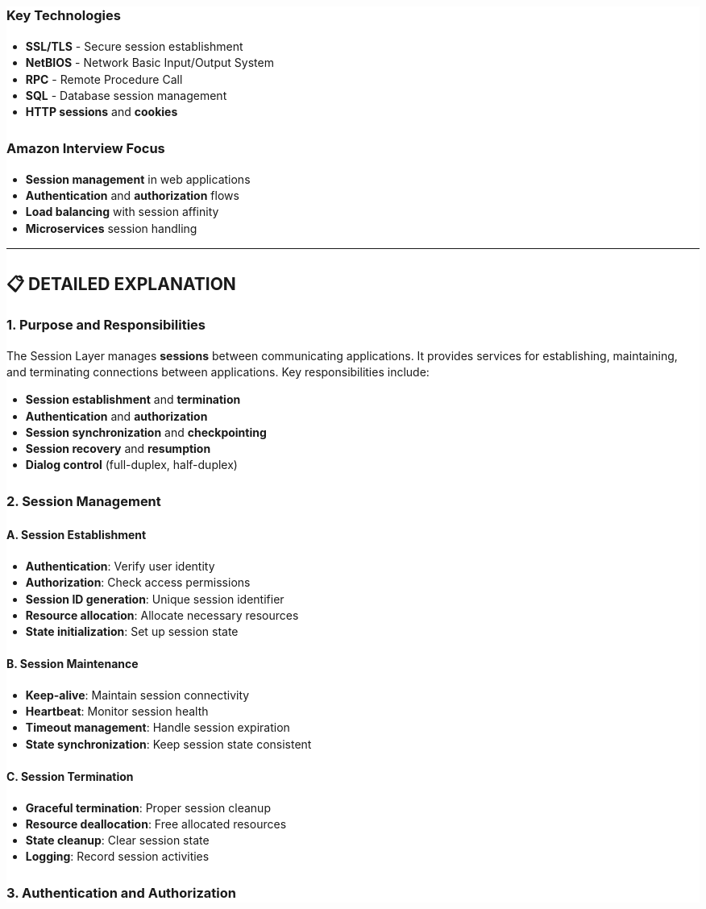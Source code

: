 ### **Key Technologies**
- **SSL/TLS** - Secure session establishment
- **NetBIOS** - Network Basic Input/Output System
- **RPC** - Remote Procedure Call
- **SQL** - Database session management
- **HTTP sessions** and **cookies**

### **Amazon Interview Focus**
- **Session management** in web applications
- **Authentication** and **authorization** flows
- **Load balancing** with session affinity
- **Microservices** session handling

---

## 📋 DETAILED EXPLANATION

### **1. Purpose and Responsibilities**

The Session Layer manages **sessions** between communicating applications. It provides services for establishing, maintaining, and terminating connections between applications. Key responsibilities include:

- **Session establishment** and **termination**
- **Authentication** and **authorization**
- **Session synchronization** and **checkpointing**
- **Session recovery** and **resumption**
- **Dialog control** (full-duplex, half-duplex)

### **2. Session Management**

#### **A. Session Establishment**
- **Authentication**: Verify user identity
- **Authorization**: Check access permissions
- **Session ID generation**: Unique session identifier
- **Resource allocation**: Allocate necessary resources
- **State initialization**: Set up session state

#### **B. Session Maintenance**
- **Keep-alive**: Maintain session connectivity
- **Heartbeat**: Monitor session health
- **Timeout management**: Handle session expiration
- **State synchronization**: Keep session state consistent

#### **C. Session Termination**
- **Graceful termination**: Proper session cleanup
- **Resource deallocation**: Free allocated resources
- **State cleanup**: Clear session state
- **Logging**: Record session activities

### **3. Authentication and Authorization**
